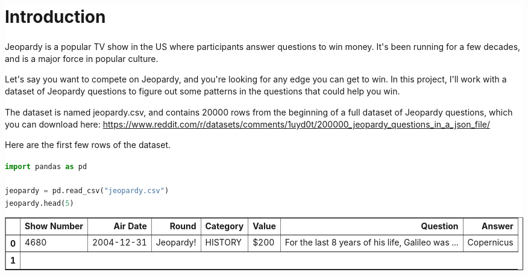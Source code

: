 
# Introduction

Jeopardy is a popular TV show in the US where participants answer questions to win money. It's been running for a few decades, and is a major force in popular culture.

Let's say you want to compete on Jeopardy, and you're looking for any edge you can get to win. In this project, I'll work with a dataset of Jeopardy questions to figure out some patterns in the questions that could help you win.

The dataset is named jeopardy.csv, and contains 20000 rows from the beginning of a full dataset of Jeopardy questions, which you can download here: https://www.reddit.com/r/datasets/comments/1uyd0t/200000_jeopardy_questions_in_a_json_file/

Here are the first few rows of the dataset.




```python
import pandas as pd

jeopardy = pd.read_csv("jeopardy.csv")
jeopardy.head(5)
```




<div>
<style scoped>
    .dataframe tbody tr th:only-of-type {
        vertical-align: middle;
    }

    .dataframe tbody tr th {
        vertical-align: top;
    }

    .dataframe thead th {
        text-align: right;
    }
</style>
<table border="1" class="dataframe">
  <thead>
    <tr style="text-align: right;">
      <th></th>
      <th>Show Number</th>
      <th>Air Date</th>
      <th>Round</th>
      <th>Category</th>
      <th>Value</th>
      <th>Question</th>
      <th>Answer</th>
    </tr>
  </thead>
  <tbody>
    <tr>
      <th>0</th>
      <td>4680</td>
      <td>2004-12-31</td>
      <td>Jeopardy!</td>
      <td>HISTORY</td>
      <td>$200</td>
      <td>For the last 8 years of his life, Galileo was ...</td>
      <td>Copernicus</td>
    </tr>
    <tr>
      <th>1</th>